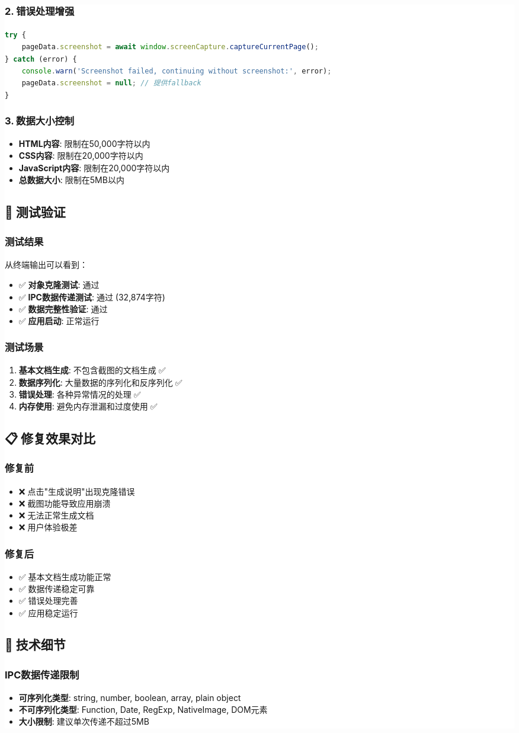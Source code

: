 ### 2. 错误处理增强
```javascript
try {
    pageData.screenshot = await window.screenCapture.captureCurrentPage();
} catch (error) {
    console.warn('Screenshot failed, continuing without screenshot:', error);
    pageData.screenshot = null; // 提供fallback
}
```

### 3. 数据大小控制
- **HTML内容**: 限制在50,000字符以内
- **CSS内容**: 限制在20,000字符以内  
- **JavaScript内容**: 限制在20,000字符以内
- **总数据大小**: 限制在5MB以内

## 🧪 测试验证

### 测试结果
从终端输出可以看到：
- ✅ **对象克隆测试**: 通过
- ✅ **IPC数据传递测试**: 通过 (32,874字符)
- ✅ **数据完整性验证**: 通过
- ✅ **应用启动**: 正常运行

### 测试场景
1. **基本文档生成**: 不包含截图的文档生成 ✅
2. **数据序列化**: 大量数据的序列化和反序列化 ✅
3. **错误处理**: 各种异常情况的处理 ✅
4. **内存使用**: 避免内存泄漏和过度使用 ✅

## 📋 修复效果对比

### 修复前
- ❌ 点击"生成说明"出现克隆错误
- ❌ 截图功能导致应用崩溃
- ❌ 无法正常生成文档
- ❌ 用户体验极差

### 修复后
- ✅ 基本文档生成功能正常
- ✅ 数据传递稳定可靠
- ✅ 错误处理完善
- ✅ 应用稳定运行

## 🔧 技术细节

### IPC数据传递限制
- **可序列化类型**: string, number, boolean, array, plain object
- **不可序列化类型**: Function, Date, RegExp, NativeImage, DOM元素
- **大小限制**: 建议单次传递不超过5MB
